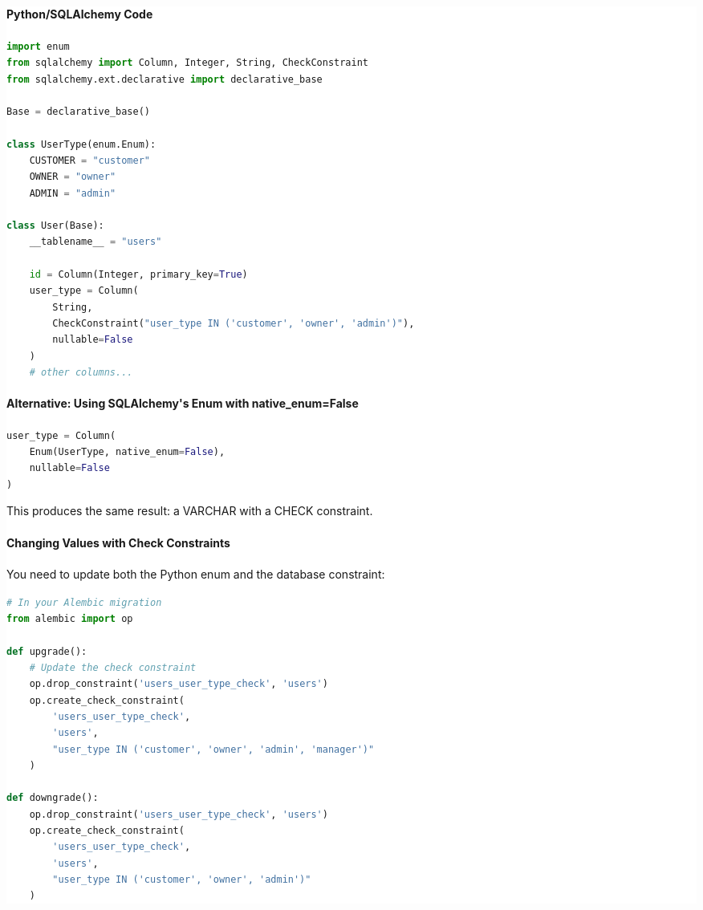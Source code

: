 #### Python/SQLAlchemy Code

```python
import enum
from sqlalchemy import Column, Integer, String, CheckConstraint
from sqlalchemy.ext.declarative import declarative_base

Base = declarative_base()

class UserType(enum.Enum):
    CUSTOMER = "customer"
    OWNER = "owner"
    ADMIN = "admin"

class User(Base):
    __tablename__ = "users"
    
    id = Column(Integer, primary_key=True)
    user_type = Column(
        String, 
        CheckConstraint("user_type IN ('customer', 'owner', 'admin')"),
        nullable=False
    )
    # other columns...
```

#### Alternative: Using SQLAlchemy's Enum with native_enum=False

```python
user_type = Column(
    Enum(UserType, native_enum=False),
    nullable=False
)
```

This produces the same result: a VARCHAR with a CHECK constraint.

#### Changing Values with Check Constraints

You need to update both the Python enum and the database constraint:

```python
# In your Alembic migration
from alembic import op

def upgrade():
    # Update the check constraint
    op.drop_constraint('users_user_type_check', 'users')
    op.create_check_constraint(
        'users_user_type_check', 
        'users', 
        "user_type IN ('customer', 'owner', 'admin', 'manager')"
    )

def downgrade():
    op.drop_constraint('users_user_type_check', 'users')
    op.create_check_constraint(
        'users_user_type_check', 
        'users', 
        "user_type IN ('customer', 'owner', 'admin')"
    )
```
